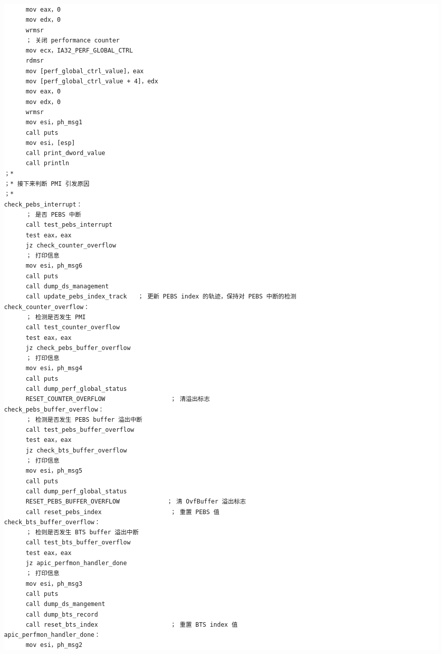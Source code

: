 ```assembly
      mov eax，0
      mov edx，0
      wrmsr
      ； 关闭 performance counter
      mov ecx，IA32_PERF_GLOBAL_CTRL
      rdmsr
      mov [perf_global_ctrl_value]，eax
      mov [perf_global_ctrl_value + 4]，edx
      mov eax，0
      mov edx，0
      wrmsr
      mov esi，ph_msg1
      call puts
      mov esi，[esp]
      call print_dword_value
      call println
；*
；* 接下来判断 PMI 引发原因
；*
check_pebs_interrupt：
      ； 是否 PEBS 中断
      call test_pebs_interrupt
      test eax，eax
      jz check_counter_overflow
      ； 打印信息
      mov esi，ph_msg6
      call puts
      call dump_ds_management
      call update_pebs_index_track   ； 更新 PEBS index 的轨迹，保持对 PEBS 中断的检测
check_counter_overflow：
      ； 检测是否发生 PMI
      call test_counter_overflow
      test eax，eax
      jz check_pebs_buffer_overflow
      ； 打印信息
      mov esi，ph_msg4
      call puts
      call dump_perf_global_status
      RESET_COUNTER_OVERFLOW                  ； 清溢出标志
check_pebs_buffer_overflow：
      ； 检测是否发生 PEBS buffer 溢出中断
      call test_pebs_buffer_overflow
      test eax，eax
      jz check_bts_buffer_overflow
      ； 打印信息
      mov esi，ph_msg5
      call puts
      call dump_perf_global_status
      RESET_PEBS_BUFFER_OVERFLOW             ； 清 OvfBuffer 溢出标志
      call reset_pebs_index                   ； 重置 PEBS 值
check_bts_buffer_overflow：
      ； 检则是否发生 BTS buffer 溢出中断
      call test_bts_buffer_overflow
      test eax，eax
      jz apic_perfmon_handler_done
      ； 打印信息
      mov esi，ph_msg3
      call puts
      call dump_ds_mangement
      call dump_bts_record
      call reset_bts_index                    ； 重置 BTS index 值
apic_perfmon_handler_done：
      mov esi，ph_msg2
```